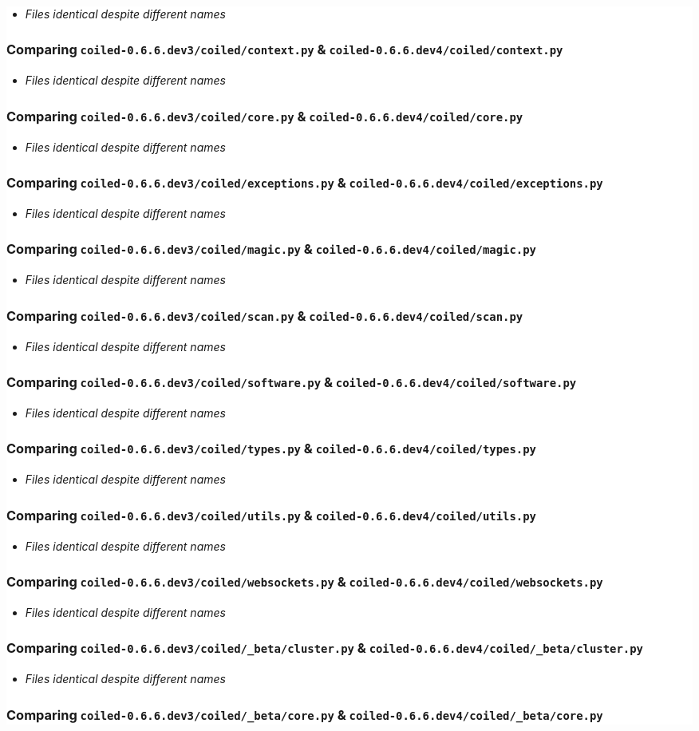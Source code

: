  * *Files identical despite different names*

### Comparing `coiled-0.6.6.dev3/coiled/context.py` & `coiled-0.6.6.dev4/coiled/context.py`

 * *Files identical despite different names*

### Comparing `coiled-0.6.6.dev3/coiled/core.py` & `coiled-0.6.6.dev4/coiled/core.py`

 * *Files identical despite different names*

### Comparing `coiled-0.6.6.dev3/coiled/exceptions.py` & `coiled-0.6.6.dev4/coiled/exceptions.py`

 * *Files identical despite different names*

### Comparing `coiled-0.6.6.dev3/coiled/magic.py` & `coiled-0.6.6.dev4/coiled/magic.py`

 * *Files identical despite different names*

### Comparing `coiled-0.6.6.dev3/coiled/scan.py` & `coiled-0.6.6.dev4/coiled/scan.py`

 * *Files identical despite different names*

### Comparing `coiled-0.6.6.dev3/coiled/software.py` & `coiled-0.6.6.dev4/coiled/software.py`

 * *Files identical despite different names*

### Comparing `coiled-0.6.6.dev3/coiled/types.py` & `coiled-0.6.6.dev4/coiled/types.py`

 * *Files identical despite different names*

### Comparing `coiled-0.6.6.dev3/coiled/utils.py` & `coiled-0.6.6.dev4/coiled/utils.py`

 * *Files identical despite different names*

### Comparing `coiled-0.6.6.dev3/coiled/websockets.py` & `coiled-0.6.6.dev4/coiled/websockets.py`

 * *Files identical despite different names*

### Comparing `coiled-0.6.6.dev3/coiled/_beta/cluster.py` & `coiled-0.6.6.dev4/coiled/_beta/cluster.py`

 * *Files identical despite different names*

### Comparing `coiled-0.6.6.dev3/coiled/_beta/core.py` & `coiled-0.6.6.dev4/coiled/_beta/core.py`
